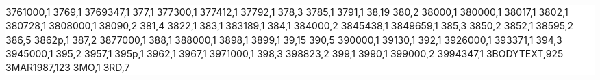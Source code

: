 3761000,1
3769,1
3769347,1
377,1
377300,1
377412,1
37792,1
378,3
3785,1
3791,1
38,19
380,2
38000,1
380000,1
38017,1
3802,1
380728,1
3808000,1
38090,2
381,4
3822,1
383,1
383189,1
384,1
384000,2
3845438,1
3849659,1
385,3
3850,2
3852,1
38595,2
386,5
3862p,1
387,2
3877000,1
388,1
388000,1
3898,1
3899,1
39,15
390,5
390000,1
39130,1
392,1
3926000,1
393371,1
394,3
3945000,1
395,2
3957,1
395p,1
3962,1
3967,1
3971000,1
398,3
398823,2
399,1
3990,1
399000,2
3994347,1
3BODYTEXT,925
3MAR1987,123
3MO,1
3RD,7